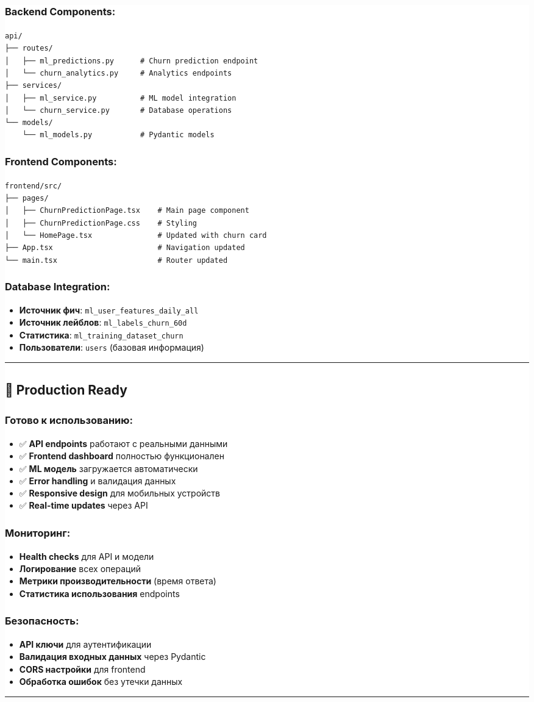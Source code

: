 ### **Backend Components:**
```
api/
├── routes/
│   ├── ml_predictions.py      # Churn prediction endpoint
│   └── churn_analytics.py     # Analytics endpoints
├── services/
│   ├── ml_service.py          # ML model integration
│   └── churn_service.py       # Database operations
└── models/
    └── ml_models.py           # Pydantic models
```

### **Frontend Components:**
```
frontend/src/
├── pages/
│   ├── ChurnPredictionPage.tsx    # Main page component
│   ├── ChurnPredictionPage.css    # Styling
│   └── HomePage.tsx               # Updated with churn card
├── App.tsx                        # Navigation updated
└── main.tsx                       # Router updated
```

### **Database Integration:**
- **Источник фич**: `ml_user_features_daily_all`
- **Источник лейблов**: `ml_labels_churn_60d`
- **Статистика**: `ml_training_dataset_churn`
- **Пользователи**: `users` (базовая информация)

---

## 🚀 Production Ready

### **Готово к использованию:**
- ✅ **API endpoints** работают с реальными данными
- ✅ **Frontend dashboard** полностью функционален
- ✅ **ML модель** загружается автоматически
- ✅ **Error handling** и валидация данных
- ✅ **Responsive design** для мобильных устройств
- ✅ **Real-time updates** через API

### **Мониторинг:**
- **Health checks** для API и модели
- **Логирование** всех операций
- **Метрики производительности** (время ответа)
- **Статистика использования** endpoints

### **Безопасность:**
- **API ключи** для аутентификации
- **Валидация входных данных** через Pydantic
- **CORS настройки** для frontend
- **Обработка ошибок** без утечки данных

---